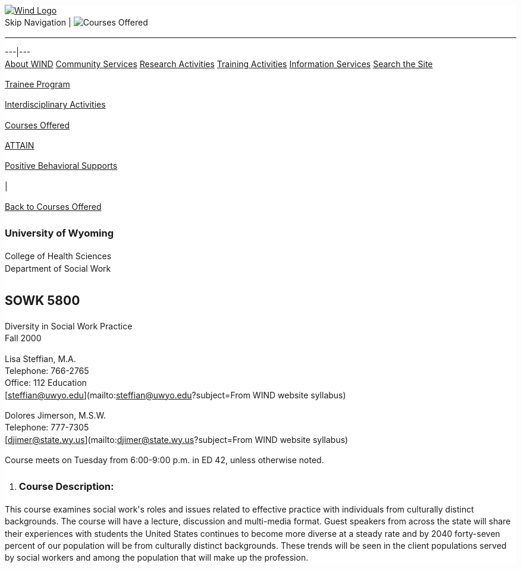 [![Wind Logo](../images/windlogowhitebluesmall.gif)](../../)  
Skip Navigation |  ![Courses Offered](../images/coursesoffered.gif)  

* * *  
  
---|---  
[About WIND](../about.htm)    [Community Services](../community.htm)
[Research Activities](../research.htm)    [Training
Activities](../training.htm)    [Information Services](../information.htm)
[Search the Site](../search.htm)  
  
[Trainee Program](trainee.htm)

[Interdisciplinary Activities](inter.htm)

[Courses Offered](infusion.htm)

[ATTAIN](attain.htm)

[Positive Behavioral Supports](supports.htm)

|

[Back to Courses Offered](infusion.htm)

###  University of Wyoming  
College of Health Sciences  
Department of Social Work

##  SOWK 5800  
Diversity in Social Work Practice  
Fall 2000

Lisa Steffian, M.A.  
Telephone: 766-2765  
Office: 112 Education  
[steffian@uwyo.edu](mailto:steffian@uwyo.edu?subject=From WIND website
syllabus)

Dolores Jimerson, M.S.W.  
Telephone: 777-7305  
[djimer@state.wy.us](mailto:djimer@state.wy.us?subject=From WIND website
syllabus)

Course meets on Tuesday from 6:00-9:00 p.m. in ED 42, unless otherwise noted.

  1. ### Course Description:

This course examines social work's roles and issues related to effective
practice with individuals from culturally distinct backgrounds. The course
will have a lecture, discussion and multi-media format. Guest speakers from
across the state will share their experiences with students the United States
continues to become more diverse at a steady rate and by 2040 forty-seven
percent of our population will be from culturally distinct backgrounds. These
trends will be seen in the client populations served by social workers and
among the population that will make up the profession.
